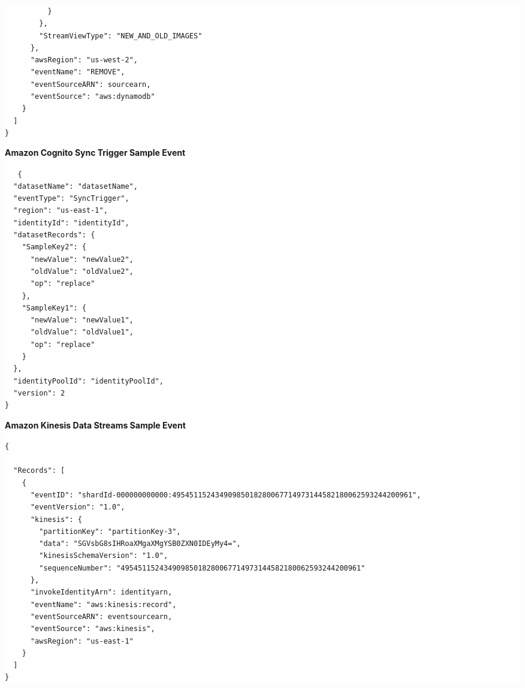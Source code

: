 ```
          }
        },
        "StreamViewType": "NEW_AND_OLD_IMAGES"
      },
      "awsRegion": "us-west-2",
      "eventName": "REMOVE",
      "eventSourceARN": sourcearn,
      "eventSource": "aws:dynamodb"
    }
  ]
}
```

**Amazon Cognito Sync Trigger Sample Event**  <a name="eventsources-cognito-sync-trigger"></a>

```
   {
  "datasetName": "datasetName",
  "eventType": "SyncTrigger",
  "region": "us-east-1",
  "identityId": "identityId",
  "datasetRecords": {
    "SampleKey2": {
      "newValue": "newValue2",
      "oldValue": "oldValue2",
      "op": "replace"
    },
    "SampleKey1": {
      "newValue": "newValue1",
      "oldValue": "oldValue1",
      "op": "replace"
    }
  },
  "identityPoolId": "identityPoolId",
  "version": 2
}
```

**Amazon Kinesis Data Streams Sample Event**  <a name="eventsources-kinesis-streams"></a>

```
{
     
  "Records": [
    {
      "eventID": "shardId-000000000000:49545115243490985018280067714973144582180062593244200961",
      "eventVersion": "1.0",
      "kinesis": {
        "partitionKey": "partitionKey-3",
        "data": "SGVsbG8sIHRoaXMgaXMgYSB0ZXN0IDEyMy4=",
        "kinesisSchemaVersion": "1.0",
        "sequenceNumber": "49545115243490985018280067714973144582180062593244200961"
      },
      "invokeIdentityArn": identityarn,
      "eventName": "aws:kinesis:record",
      "eventSourceARN": eventsourcearn,
      "eventSource": "aws:kinesis",
      "awsRegion": "us-east-1"
    }
  ]
}
```
